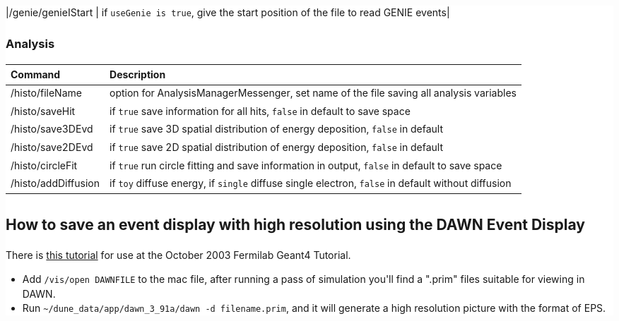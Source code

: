 |/genie/genieIStart  | if `useGenie is true`, give the start position of the file to read GENIE events|
### Analysis
|Command |Description |
|:--|:--|
|/histo/fileName     | option for AnalysisManagerMessenger, set name of the file saving all analysis variables|
|/histo/saveHit      | if `true` save information for all hits, `false` in default to save space|
|/histo/save3DEvd    | if `true` save 3D spatial distribution of energy deposition, `false` in default|
|/histo/save2DEvd    | if `true` save 2D spatial distribution of energy deposition, `false` in default|
|/histo/circleFit    | if `true` run circle fitting and save information in output, `false` in default to save space|
|/histo/addDiffusion | if `toy` diffuse energy, if `single` diffuse single electron, `false` in default without diffusion|


## How to save an event display with high resolution using the DAWN Event Display
There is [this tutorial](https://conferences.fnal.gov/g4tutorial/g4cd/Documentation/Visualization/G4DAWNTutorial/G4DAWNTutorial.html) for use at the October 2003 Fermilab Geant4 Tutorial.
* Add `/vis/open DAWNFILE` to the mac file, after running a pass of simulation you'll find a ".prim" files suitable for viewing in DAWN.
* Run `~/dune_data/app/dawn_3_91a/dawn -d filename.prim`, and it will generate a high resolution picture with the format of EPS.
